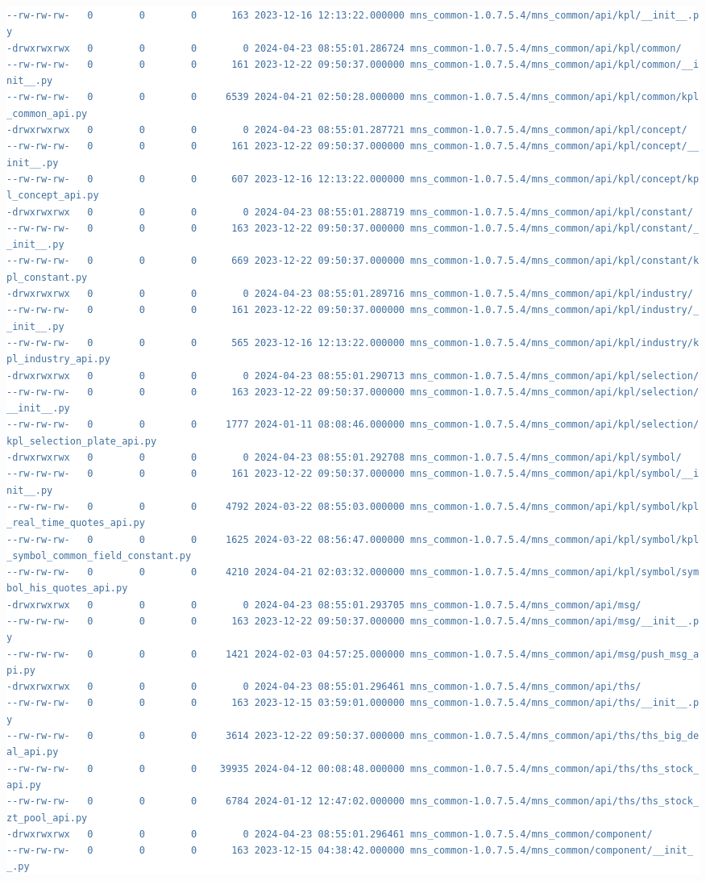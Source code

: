 ```diff
--rw-rw-rw-   0        0        0      163 2023-12-16 12:13:22.000000 mns_common-1.0.7.5.4/mns_common/api/kpl/__init__.py
-drwxrwxrwx   0        0        0        0 2024-04-23 08:55:01.286724 mns_common-1.0.7.5.4/mns_common/api/kpl/common/
--rw-rw-rw-   0        0        0      161 2023-12-22 09:50:37.000000 mns_common-1.0.7.5.4/mns_common/api/kpl/common/__init__.py
--rw-rw-rw-   0        0        0     6539 2024-04-21 02:50:28.000000 mns_common-1.0.7.5.4/mns_common/api/kpl/common/kpl_common_api.py
-drwxrwxrwx   0        0        0        0 2024-04-23 08:55:01.287721 mns_common-1.0.7.5.4/mns_common/api/kpl/concept/
--rw-rw-rw-   0        0        0      161 2023-12-22 09:50:37.000000 mns_common-1.0.7.5.4/mns_common/api/kpl/concept/__init__.py
--rw-rw-rw-   0        0        0      607 2023-12-16 12:13:22.000000 mns_common-1.0.7.5.4/mns_common/api/kpl/concept/kpl_concept_api.py
-drwxrwxrwx   0        0        0        0 2024-04-23 08:55:01.288719 mns_common-1.0.7.5.4/mns_common/api/kpl/constant/
--rw-rw-rw-   0        0        0      163 2023-12-22 09:50:37.000000 mns_common-1.0.7.5.4/mns_common/api/kpl/constant/__init__.py
--rw-rw-rw-   0        0        0      669 2023-12-22 09:50:37.000000 mns_common-1.0.7.5.4/mns_common/api/kpl/constant/kpl_constant.py
-drwxrwxrwx   0        0        0        0 2024-04-23 08:55:01.289716 mns_common-1.0.7.5.4/mns_common/api/kpl/industry/
--rw-rw-rw-   0        0        0      161 2023-12-22 09:50:37.000000 mns_common-1.0.7.5.4/mns_common/api/kpl/industry/__init__.py
--rw-rw-rw-   0        0        0      565 2023-12-16 12:13:22.000000 mns_common-1.0.7.5.4/mns_common/api/kpl/industry/kpl_industry_api.py
-drwxrwxrwx   0        0        0        0 2024-04-23 08:55:01.290713 mns_common-1.0.7.5.4/mns_common/api/kpl/selection/
--rw-rw-rw-   0        0        0      163 2023-12-22 09:50:37.000000 mns_common-1.0.7.5.4/mns_common/api/kpl/selection/__init__.py
--rw-rw-rw-   0        0        0     1777 2024-01-11 08:08:46.000000 mns_common-1.0.7.5.4/mns_common/api/kpl/selection/kpl_selection_plate_api.py
-drwxrwxrwx   0        0        0        0 2024-04-23 08:55:01.292708 mns_common-1.0.7.5.4/mns_common/api/kpl/symbol/
--rw-rw-rw-   0        0        0      161 2023-12-22 09:50:37.000000 mns_common-1.0.7.5.4/mns_common/api/kpl/symbol/__init__.py
--rw-rw-rw-   0        0        0     4792 2024-03-22 08:55:03.000000 mns_common-1.0.7.5.4/mns_common/api/kpl/symbol/kpl_real_time_quotes_api.py
--rw-rw-rw-   0        0        0     1625 2024-03-22 08:56:47.000000 mns_common-1.0.7.5.4/mns_common/api/kpl/symbol/kpl_symbol_common_field_constant.py
--rw-rw-rw-   0        0        0     4210 2024-04-21 02:03:32.000000 mns_common-1.0.7.5.4/mns_common/api/kpl/symbol/symbol_his_quotes_api.py
-drwxrwxrwx   0        0        0        0 2024-04-23 08:55:01.293705 mns_common-1.0.7.5.4/mns_common/api/msg/
--rw-rw-rw-   0        0        0      163 2023-12-22 09:50:37.000000 mns_common-1.0.7.5.4/mns_common/api/msg/__init__.py
--rw-rw-rw-   0        0        0     1421 2024-02-03 04:57:25.000000 mns_common-1.0.7.5.4/mns_common/api/msg/push_msg_api.py
-drwxrwxrwx   0        0        0        0 2024-04-23 08:55:01.296461 mns_common-1.0.7.5.4/mns_common/api/ths/
--rw-rw-rw-   0        0        0      163 2023-12-15 03:59:01.000000 mns_common-1.0.7.5.4/mns_common/api/ths/__init__.py
--rw-rw-rw-   0        0        0     3614 2023-12-22 09:50:37.000000 mns_common-1.0.7.5.4/mns_common/api/ths/ths_big_deal_api.py
--rw-rw-rw-   0        0        0    39935 2024-04-12 00:08:48.000000 mns_common-1.0.7.5.4/mns_common/api/ths/ths_stock_api.py
--rw-rw-rw-   0        0        0     6784 2024-01-12 12:47:02.000000 mns_common-1.0.7.5.4/mns_common/api/ths/ths_stock_zt_pool_api.py
-drwxrwxrwx   0        0        0        0 2024-04-23 08:55:01.296461 mns_common-1.0.7.5.4/mns_common/component/
--rw-rw-rw-   0        0        0      163 2023-12-15 04:38:42.000000 mns_common-1.0.7.5.4/mns_common/component/__init__.py
```